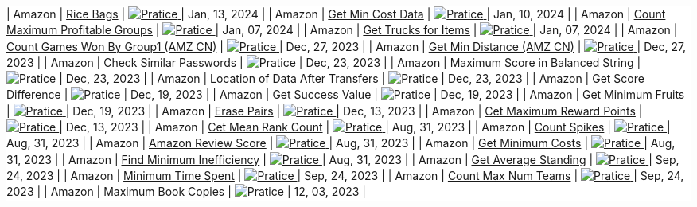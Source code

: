 | Amazon | [Rice Bags](https://www.fastprep.io/problems/max-set-size) | <a href="https://www.fastprep.io/problems/max-set-size"><img src="https://i.imgur.com/ojP4tYR.png" width="118" alt="Pratice"/> </a> | Jan, 13, 2024 |
| Amazon | [Get Min Cost Data](https://www.fastprep.io/problems/get-min-cost-data) | <a href="https://www.fastprep.io/problems/get-min-cost-data"><img src="https://i.imgur.com/ojP4tYR.png" width="118" alt="Pratice"/> </a> | Jan, 10, 2024 |
| Amazon | [Count Maximum Profitable Groups](https://www.fastprep.io/problems/count-maximum-profitable-groups) | <a href="https://www.fastprep.io/problems/count-maximum-profitable-groups"><img src="https://i.imgur.com/ojP4tYR.png" width="118" alt="Pratice"/> </a> | Jan, 07, 2024 |
| Amazon | [Get Trucks for Items](https://www.fastprep.io/problems/get-trucks-for-items) | <a href="https://www.fastprep.io/problems/get-trucks-for-items"><img src="https://i.imgur.com/ojP4tYR.png" width="118" alt="Pratice"/> </a> | Jan, 07, 2024 |
| Amazon | [Count Games Won By Group1 (AMZ CN)](https://www.fastprep.io/problems/amazon-how-many-games-did-the-team-win) | <a href="https://www.fastprep.io/problems/amazon-how-many-games-did-the-team-win"><img src="https://i.imgur.com/ojP4tYR.png" width="118" alt="Pratice"/> </a> | Dec, 27, 2023 |
| Amazon | [Get Min Distance (AMZ CN)](https://www.fastprep.io/problems/amazon-find-minimum-dist) | <a href="https://www.fastprep.io/problems/amazon-find-minimum-dist"><img src="https://i.imgur.com/ojP4tYR.png" width="118" alt="Pratice"/> </a> | Dec, 27, 2023 |
| Amazon | [Check Similar Passwords](https://www.fastprep.io/problems/check-similar-passwords) | <a href="https://www.fastprep.io/problems/check-similar-passwords"><img src="https://i.imgur.com/ojP4tYR.png" width="118" alt="Pratice"/> </a> | Dec, 23, 2023 |
| Amazon | [Maximum Score in Balanced String](https://www.fastprep.io/problems/maximum-score-in-balanced-string) | <a href="https://www.fastprep.io/problems/maximum-score-in-balanced-string"><img src="https://i.imgur.com/ojP4tYR.png" width="118" alt="Pratice"/> </a> | Dec, 23, 2023 |
| Amazon | [Location of Data After Transfers](https://www.fastprep.io/problems/location-of-data-after-transfers) | <a href="https://www.fastprep.io/problems/location-of-data-after-transfers"><img src="https://i.imgur.com/ojP4tYR.png" width="118" alt="Pratice"/> </a> | Dec, 23, 2023 |
| Amazon | [Get Score Difference](https://www.fastprep.io/problems/amz-get-score-difference) | <a href="https://www.fastprep.io/problems/amz-get-score-difference"><img src="https://i.imgur.com/ojP4tYR.png" width="118" alt="Pratice"/> </a> | Dec, 19, 2023 |
| Amazon | [Get Success Value](https://www.fastprep.io/problems/get-success-value) | <a href="https://www.fastprep.io/problems/get-success-value"><img src="https://i.imgur.com/ojP4tYR.png" width="118" alt="Pratice"/> </a> | Dec, 19, 2023 |
| Amazon | [Get Minimum Fruits](https://www.fastprep.io/problems/get-minimum-fruits) | <a href="https://www.fastprep.io/problems/get-minimum-fruits"><img src="https://i.imgur.com/ojP4tYR.png" width="118" alt="Pratice"/> </a> | Dec, 19, 2023 |
| Amazon | [Erase Pairs](https://www.fastprep.io/problems/erase-pairs) | <a href="https://www.fastprep.io/problems/erase-pairs"><img src="https://i.imgur.com/ojP4tYR.png" width="118" alt="Pratice"/> </a> | Dec, 13, 2023 |
| Amazon | [Cet Maximum Reward Points](https://www.fastprep.io/problems/get-max-reward-points) | <a href="https://www.fastprep.io/problems/get-max-reward-points"><img src="https://i.imgur.com/ojP4tYR.png" width="118" alt="Pratice"/> </a> | Dec, 13, 2023 |
| Amazon | [Cet Mean Rank Count](https://www.fastprep.io/problems/get-mean-rank-count) | <a href="https://www.fastprep.io/problems/get-mean-rank-count"><img src="https://i.imgur.com/ojP4tYR.png" width="118" alt="Pratice"/> </a> | Aug, 31, 2023 |
| Amazon | [Count Spikes](https://www.fastprep.io/problems/count-spikes) | <a href="https://www.fastprep.io/problems/count-spikes"><img src="https://i.imgur.com/ojP4tYR.png" width="118" alt="Pratice"/> </a> | Aug, 31, 2023 |
| Amazon | [Amazon Review Score](https://www.fastprep.io/problems/amazon-review-score) | <a href="https://www.fastprep.io/problems/amazon-review-score"><img src="https://i.imgur.com/ojP4tYR.png" width="118" alt="Pratice"/> </a> | Aug, 31, 2023 |
| Amazon | [Get Minimum Costs](https://www.fastprep.io/problems/get-minimum-cost) | <a href="https://www.fastprep.io/problems/get-minimum-cost"><img src="https://i.imgur.com/ojP4tYR.png" width="118" alt="Pratice"/> </a> | Aug, 31, 2023 |
| Amazon | [Find Minimum Inefficiency](https://www.fastprep.io/problems/find-minimum-inefficiency) | <a href="https://www.fastprep.io/problems/find-minimum-inefficiency"><img src="https://i.imgur.com/ojP4tYR.png" width="118" alt="Pratice"/> </a> | Aug, 31, 2023 |
| Amazon | [Get Average Standing](https://www.fastprep.io/problems/get-average-standing) | <a href="https://www.fastprep.io/problems/get-average-standing"><img src="https://i.imgur.com/ojP4tYR.png" width="118" alt="Pratice"/> </a> | Sep, 24, 2023 |
| Amazon | [Minimum Time Spent](https://www.fastprep.io/problems/minimum-time-spent) | <a href="https://www.fastprep.io/problems/minimum-time-spent"><img src="https://i.imgur.com/ojP4tYR.png" width="118" alt="Pratice"/> </a> | Sep, 24, 2023 |
| Amazon | [Count Max Num Teams](https://www.fastprep.io/problems/count-max-num-teams) | <a href="https://www.fastprep.io/problems/count-max-num-teams"><img src="https://i.imgur.com/ojP4tYR.png" width="118" alt="Pratice"/> </a> | Sep, 24, 2023 |
| Amazon | [Maximum Book Copies](https://www.fastprep.io/problems/max-book-copies) | <a href="https://www.fastprep.io/problems/max-book-copies"><img src="https://i.imgur.com/ojP4tYR.png" width="118" alt="Pratice"/> </a> | 12, 03, 2023 |